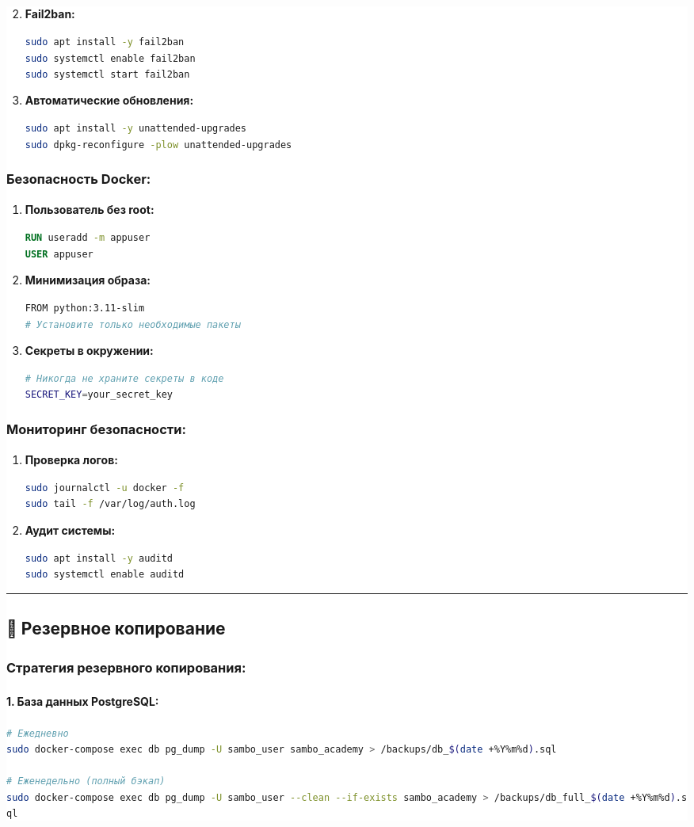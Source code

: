 2. **Fail2ban:**
   ```bash
   sudo apt install -y fail2ban
   sudo systemctl enable fail2ban
   sudo systemctl start fail2ban
   ```

3. **Автоматические обновления:**
   ```bash
   sudo apt install -y unattended-upgrades
   sudo dpkg-reconfigure -plow unattended-upgrades
   ```

### Безопасность Docker:

1. **Пользователь без root:**
   ```dockerfile
   RUN useradd -m appuser
   USER appuser
   ```

2. **Минимизация образа:**
   ```bash
   FROM python:3.11-slim
   # Установите только необходимые пакеты
   ```

3. **Секреты в окружении:**
   ```bash
   # Никогда не храните секреты в коде
   SECRET_KEY=your_secret_key
   ```

### Мониторинг безопасности:

1. **Проверка логов:**
   ```bash
   sudo journalctl -u docker -f
   sudo tail -f /var/log/auth.log
   ```

2. **Аудит системы:**
   ```bash
   sudo apt install -y auditd
   sudo systemctl enable auditd
   ```

---

## 💾 Резервное копирование

### Стратегия резервного копирования:

#### 1. База данных PostgreSQL:
```bash
# Ежедневно
sudo docker-compose exec db pg_dump -U sambo_user sambo_academy > /backups/db_$(date +%Y%m%d).sql

# Еженедельно (полный бэкап)
sudo docker-compose exec db pg_dump -U sambo_user --clean --if-exists sambo_academy > /backups/db_full_$(date +%Y%m%d).sql
```
